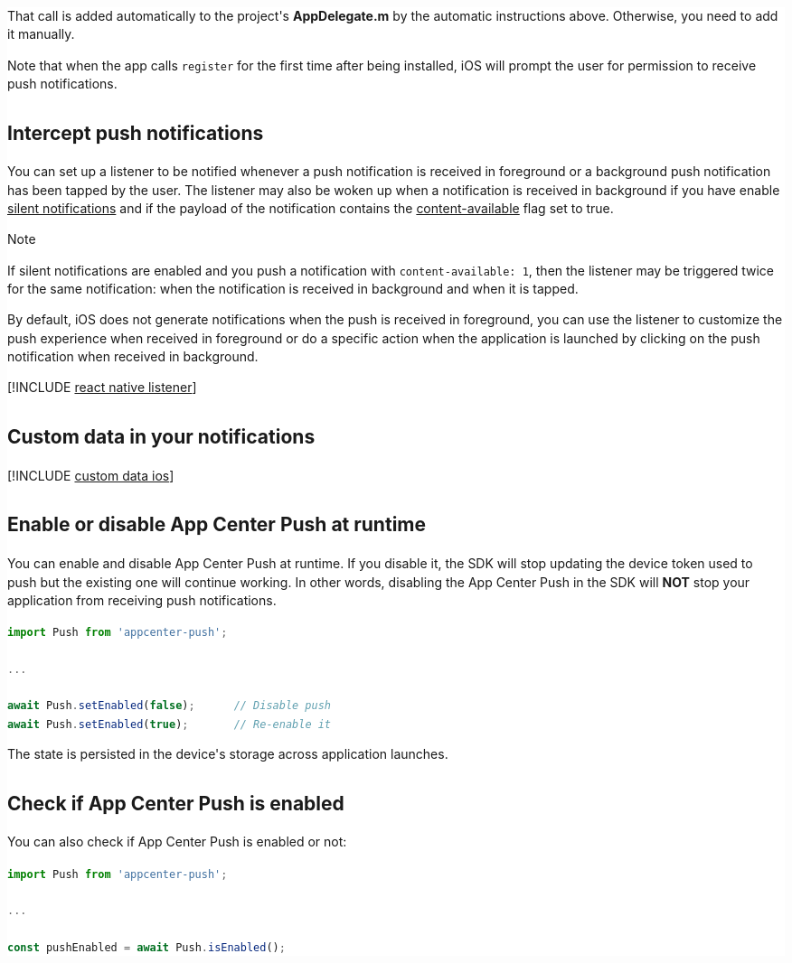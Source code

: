 That call is added automatically to the project's **AppDelegate.m** by the automatic instructions above. Otherwise, you need to add it manually.

Note that when the app calls `register` for the first time after being installed, iOS will prompt the user for permission to receive push notifications.

## Intercept push notifications

You can set up a listener to be notified whenever a push notification is received in foreground or a background push notification has been tapped by the user. The listener may also be woken up when a notification is received in background if you have enable [silent notifications](#optional-enable-silent-notifications) and if the payload of the notification contains the [content-available](#custom-data-in-your-notifications) flag set to true.

> [!NOTE]
> If silent notifications are enabled and you push a notification with `content-available: 1`, then the listener may be triggered twice for the same notification: when the notification is received in background and when it is tapped.

By default, iOS does not generate notifications when the push is received in foreground, you can use the listener to customize the push experience when received in foreground or do a specific action when the application is launched by clicking on the push notification when received in background.

[!INCLUDE [react native listener](includes/react-native-listener.md)]

## Custom data in your notifications

[!INCLUDE [custom data ios](includes/custom-data-ios.md)]

## Enable or disable App Center Push at runtime

You can enable and disable App Center Push at runtime. If you disable it, the SDK will stop updating the device token used to push but the existing one will continue working. In other words, disabling the App Center Push in the SDK will **NOT** stop your application from receiving push notifications.

  ```javascript
  import Push from 'appcenter-push';

  ...

  await Push.setEnabled(false);      // Disable push
  await Push.setEnabled(true);       // Re-enable it
  ```

The state is persisted in the device's storage across application launches.

## Check if App Center Push is enabled

You can also check if App Center Push is enabled or not:

  ```javascript
  import Push from 'appcenter-push';

  ...

  const pushEnabled = await Push.isEnabled();
  ```
